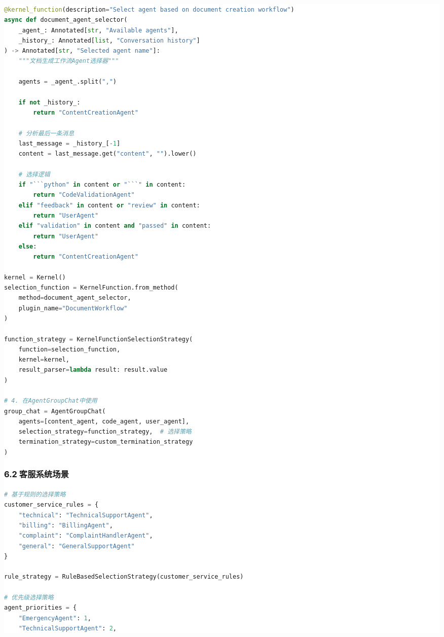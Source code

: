 ```python
@kernel_function(description="Select agent based on document creation workflow")
async def document_agent_selector(
    _agent_: Annotated[str, "Available agents"],
    _history_: Annotated[list, "Conversation history"]
) -> Annotated[str, "Selected agent name"]:
    """文档生成工作流Agent选择器"""
    
    agents = _agent_.split(",")
    
    if not _history_:
        return "ContentCreationAgent"
    
    # 分析最后一条消息
    last_message = _history_[-1]
    content = last_message.get("content", "").lower()
    
    # 选择逻辑
    if "```python" in content or "```" in content:
        return "CodeValidationAgent"
    elif "feedback" in content or "review" in content:
        return "UserAgent"
    elif "validation" in content and "passed" in content:
        return "UserAgent"
    else:
        return "ContentCreationAgent"

kernel = Kernel()
selection_function = KernelFunction.from_method(
    method=document_agent_selector,
    plugin_name="DocumentWorkflow"
)

function_strategy = KernelFunctionSelectionStrategy(
    function=selection_function,
    kernel=kernel,
    result_parser=lambda result: result.value
)

# 4. 在AgentGroupChat中使用
group_chat = AgentGroupChat(
    agents=[content_agent, code_agent, user_agent],
    selection_strategy=function_strategy,  # 选择策略
    termination_strategy=custom_termination_strategy
)
```

### 6.2 客服系统场景

```python
# 基于规则的选择策略
customer_service_rules = {
    "technical": "TechnicalSupportAgent",
    "billing": "BillingAgent",
    "complaint": "ComplaintHandlerAgent",
    "general": "GeneralSupportAgent"
}

rule_strategy = RuleBasedSelectionStrategy(customer_service_rules)

# 优先级选择策略
agent_priorities = {
    "EmergencyAgent": 1,
    "TechnicalSupportAgent": 2,
```